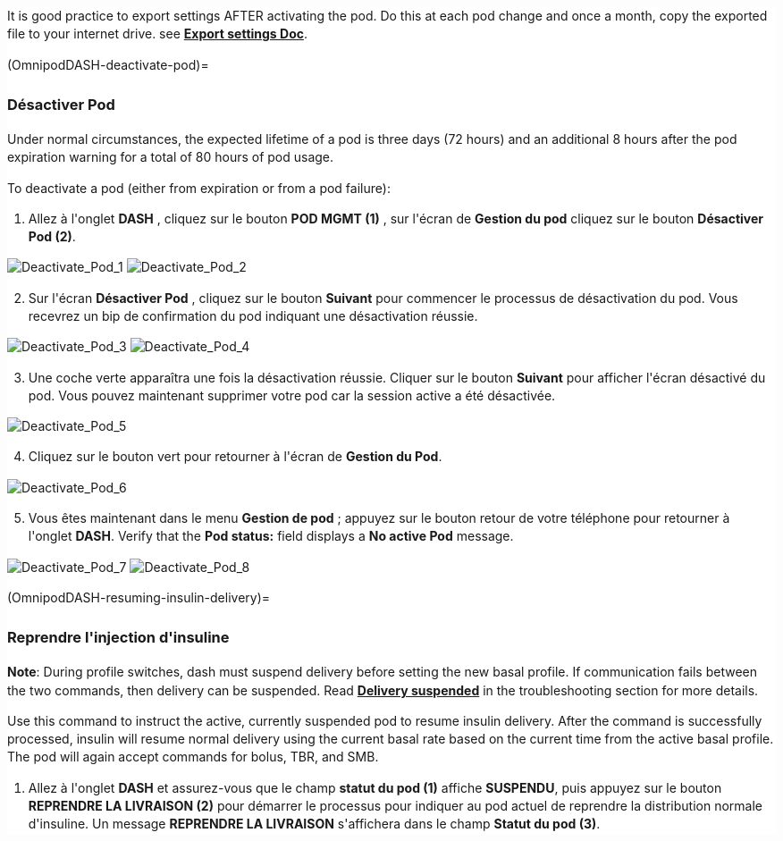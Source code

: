 It is good practice to export settings AFTER activating the pod. Do this at each pod change and once a month, copy the exported file to your internet drive. see [**Export settings Doc**](https://androidaps.readthedocs.io/en/latest/Usage/ExportImportSettings.html?highlight=exporting#export-import-settings).


(OmnipodDASH-deactivate-pod)=

### Désactiver Pod

Under normal circumstances, the expected lifetime of a pod is three days (72 hours) and an additional 8 hours after the pod expiration warning for a total of 80 hours of pod usage.

To deactivate a pod (either from expiration or from a pod failure):

1. Allez à l'onglet **DASH** , cliquez sur le bouton **POD MGMT (1)** , sur l'écran de **Gestion du pod** cliquez sur le bouton **Désactiver Pod (2)**.

![Deactivate_Pod_1](../images/DASH_images/Deactivate_Pod/Deactivate_Pod_1.jpg)    ![Deactivate_Pod_2](../images/DASH_images/Deactivate_Pod/Deactivate_Pod_2.png)

2. Sur l'écran **Désactiver Pod** , cliquez sur le bouton **Suivant** pour commencer le processus de désactivation du pod. Vous recevrez un bip de confirmation du pod indiquant une désactivation réussie.

![Deactivate_Pod_3](../images/DASH_images/Deactivate_Pod/Deactivate_Pod_3.jpg) ![Deactivate_Pod_4](../images/DASH_images/Deactivate_Pod/Deactivate_Pod_4.jpg)

3. Une coche verte apparaîtra une fois la désactivation réussie. Cliquer sur le bouton **Suivant** pour afficher l'écran désactivé du pod. Vous pouvez maintenant supprimer votre pod car la session active a été désactivée.

![Deactivate_Pod_5](../images/DASH_images/Deactivate_Pod/Deactivate_Pod_5.jpg)

4. Cliquez sur le bouton vert pour retourner à l'écran de **Gestion du Pod**.

![Deactivate_Pod_6](../images/DASH_images/Deactivate_Pod/Deactivate_Pod_6.jpg)

5. Vous êtes maintenant dans le menu **Gestion de pod** ; appuyez sur le bouton retour de votre téléphone pour retourner à l'onglet **DASH**. Verify that the **Pod status:** field displays a **No active Pod** message.

![Deactivate_Pod_7](../images/DASH_images/Deactivate_Pod/Deactivate_Pod_7.png) ![Deactivate_Pod_8](../images/DASH_images/Deactivate_Pod/Deactivate_Pod_8.jpg)

(OmnipodDASH-resuming-insulin-delivery)=

### Reprendre l'injection d'insuline

**Note**: During profile switches, dash must suspend delivery before setting the new basal profile. If communication fails between the two commands, then delivery can be suspended. Read [**Delivery suspended**](OmnipodDASH) in the troubleshooting section for more details.

Use this command to instruct the active, currently suspended pod to resume insulin delivery. After the command is successfully processed, insulin will resume normal delivery using the current basal rate based on the current time from the active basal profile. The pod will again accept commands for bolus, TBR, and SMB.

1. Allez à l'onglet **DASH** et assurez-vous que le champ **statut du pod (1)** affiche **SUSPENDU**, puis appuyez sur le bouton **REPRENDRE LA LIVRAISON (2)** pour démarrer le processus pour indiquer au pod actuel de reprendre la distribution normale d'insuline. Un message **REPRENDRE LA LIVRAISON** s'affichera dans le champ **Statut du pod (3)**.
